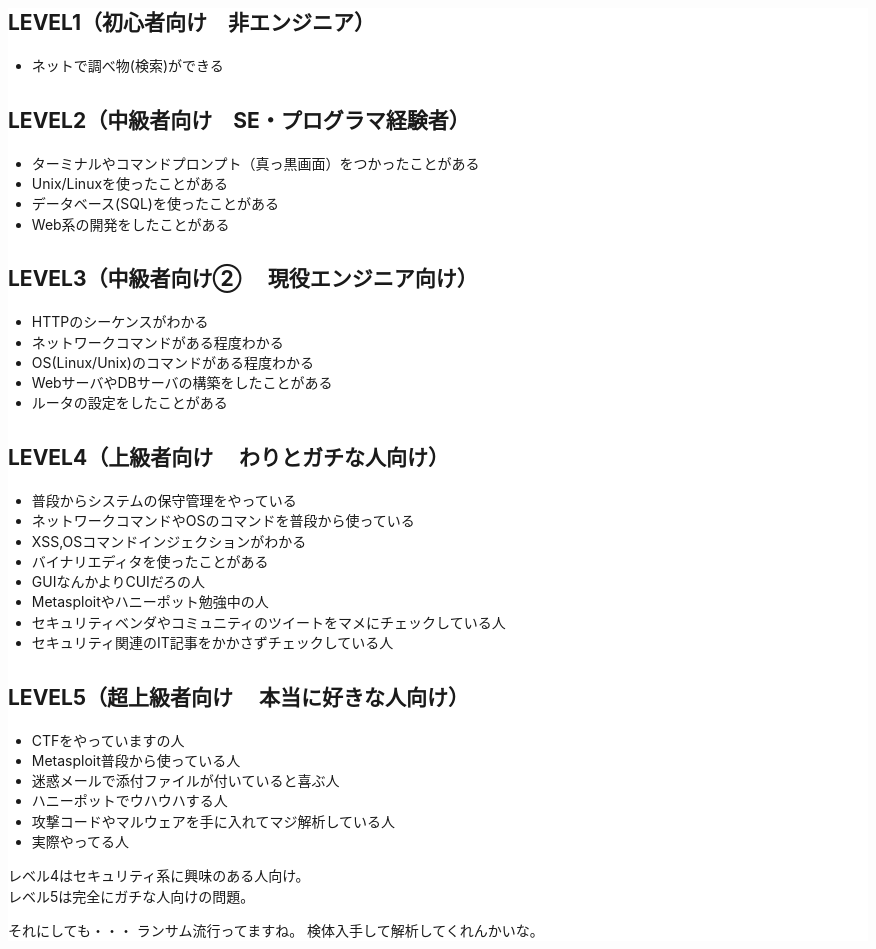 ## LEVEL1（初心者向け　非エンジニア）
 
* ネットで調べ物(検索)ができる

## LEVEL2（中級者向け　SE・プログラマ経験者）
* ターミナルやコマンドプロンプト（真っ黒画面）をつかったことがある
* Unix/Linuxを使ったことがある
* データベース(SQL)を使ったことがある
* Web系の開発をしたことがある

## LEVEL3（中級者向け② 　現役エンジニア向け）
* HTTPのシーケンスがわかる
* ネットワークコマンドがある程度わかる
* OS(Linux/Unix)のコマンドがある程度わかる
* WebサーバやDBサーバの構築をしたことがある
* ルータの設定をしたことがある

## LEVEL4（上級者向け 　わりとガチな人向け）
* 普段からシステムの保守管理をやっている
* ネットワークコマンドやOSのコマンドを普段から使っている
* XSS,OSコマンドインジェクションがわかる
* バイナリエディタを使ったことがある
* GUIなんかよりCUIだろの人
* Metasploitやハニーポット勉強中の人
* セキュリティベンダやコミュニティのツイートをマメにチェックしている人
* セキュリティ関連のIT記事をかかさずチェックしている人

## LEVEL5（超上級者向け 　本当に好きな人向け）
* CTFをやっていますの人
* Metasploit普段から使っている人
* 迷惑メールで添付ファイルが付いていると喜ぶ人
* ハニーポットでウハウハする人
* 攻撃コードやマルウェアを手に入れてマジ解析している人
* 実際やってる人

レベル4はセキュリティ系に興味のある人向け。  
レベル5は完全にガチな人向けの問題。


それにしても・・・
ランサム流行ってますね。
検体入手して解析してくれんかいな。
